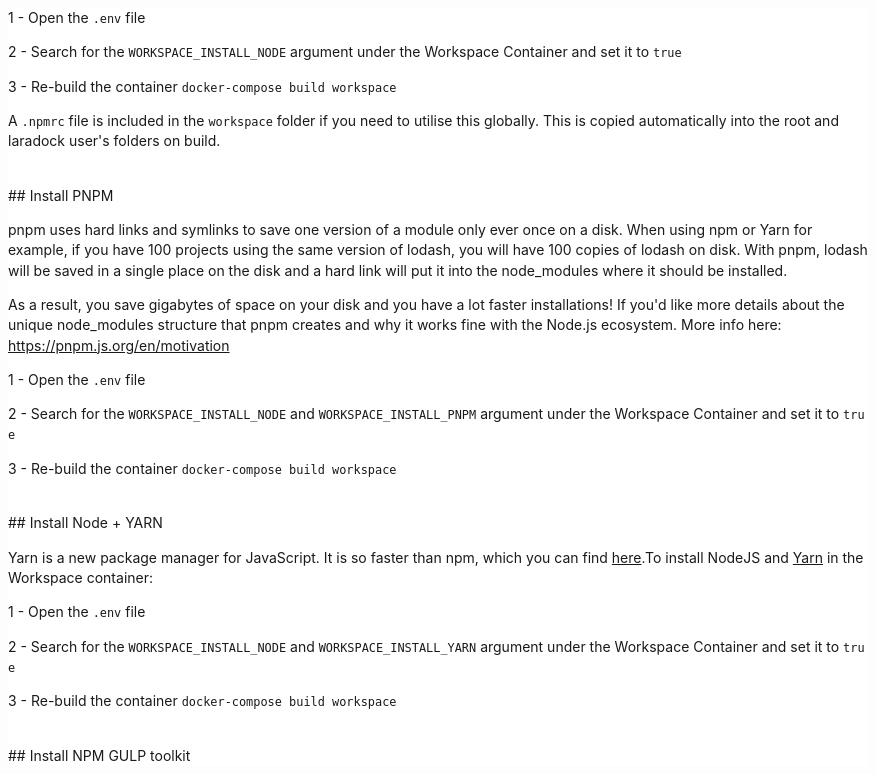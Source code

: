 1 - Open the `.env` file

2 - Search for the `WORKSPACE_INSTALL_NODE` argument under the Workspace Container and set it to `true`

3 - Re-build the container `docker-compose build workspace`

A `.npmrc` file is included in the `workspace` folder if you need to utilise this globally. This is copied automatically into the root and laradock user's folders on build.


<br>
<a name="Install-PNPM"></a>
## Install PNPM

pnpm uses hard links and symlinks to save one version of a module only ever once on a disk. When using npm or Yarn for example, if you have 100 projects using the same version of lodash, you will have 100 copies of lodash on disk. With pnpm, lodash will be saved in a single place on the disk and a hard link will put it into the node_modules where it should be installed.

As a result, you save gigabytes of space on your disk and you have a lot faster installations! If you'd like more details about the unique node_modules structure that pnpm creates and why it works fine with the Node.js ecosystem.
More info here: https://pnpm.js.org/en/motivation

1 - Open the `.env` file

2 - Search for the `WORKSPACE_INSTALL_NODE` and `WORKSPACE_INSTALL_PNPM` argument under the Workspace Container and set it to `true`

3 - Re-build the container `docker-compose build workspace`






<br>
<a name="Install-Yarn"></a>
## Install Node + YARN

Yarn is a new package manager for JavaScript. It is so faster than npm, which you can find [here](http://yarnpkg.com/en/compare).To install NodeJS and [Yarn](https://yarnpkg.com/) in the Workspace container:

1 - Open the `.env` file

2 - Search for the `WORKSPACE_INSTALL_NODE` and `WORKSPACE_INSTALL_YARN` argument under the Workspace Container and set it to `true`

3 - Re-build the container `docker-compose build workspace`






<br>
<a name="Install-NPM-GULP"></a>
## Install NPM GULP toolkit
